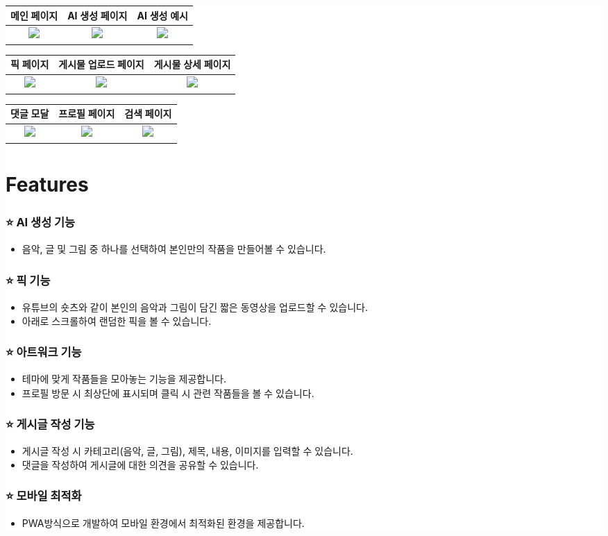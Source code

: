 |                                                메인 페이지                                                |                                              AI 생성 페이지                                               |                                               AI 생성 예시                                                |
| :-------------------------------------------------------------------------------------------------------: | :-------------------------------------------------------------------------------------------------------: | :-------------------------------------------------------------------------------------------------------: |
| <img width="50%" src="https://github.com/user-attachments/assets/d859434f-b2af-4a4d-8254-d5b14f690545" /> | <img width="50%" src="https://github.com/user-attachments/assets/34c0bac3-5a2f-4184-8b0e-25c1b878145c" /> | <img width="50%" src="https://github.com/user-attachments/assets/406bc122-d51b-488d-9c93-38d8af6419bd" /> |

|                                                 픽 페이지                                                 |                                           게시물 업로드 페이지                                            |                                            게시물 상세 페이지                                             |
| :-------------------------------------------------------------------------------------------------------: | :-------------------------------------------------------------------------------------------------------: | :-------------------------------------------------------------------------------------------------------: |
| <img width="50%" src="https://github.com/user-attachments/assets/7a17f89e-bbfc-4e6c-9da5-a2b3971b31b4" /> | <img width="50%" src="https://github.com/user-attachments/assets/df46286b-9b73-4141-887a-dce620b9ccd7" /> | <img width="50%" src="https://github.com/user-attachments/assets/5a2a388c-b1e2-46d3-bf23-a4c9ee75e039" /> |

|                                                 댓글 모달                                                 |                                               프로필 페이지                                               |                                                검색 페이지                                                |
| :-------------------------------------------------------------------------------------------------------: | :-------------------------------------------------------------------------------------------------------: | :-------------------------------------------------------------------------------------------------------: |
| <img width="50%" src="https://github.com/user-attachments/assets/bb96f114-7139-432c-a66b-d85ced458af8" /> | <img width="50%" src="https://github.com/user-attachments/assets/0b361702-f8ac-4edc-b332-217b4a5fc600" /> | <img width="50%" src="https://github.com/user-attachments/assets/06b75e2d-6e93-4903-9c61-7952c68992d0" /> |

# Features

### ⭐️ **AI 생성 기능**

- 음악, 글 및 그림 중 하나를 선택하여 본인만의 작품을 만들어볼 수 있습니다.

### ⭐️ **픽 기능**

- 유튜브의 숏츠와 같이 본인의 음악과 그림이 담긴 짧은 동영상을 업로드할 수 있습니다.
- 아래로 스크롤하여 랜덤한 픽을 볼 수 있습니다.

### ⭐️ **아트워크 기능**

- 테마에 맞게 작품들을 모아놓는 기능을 제공합니다.
- 프로필 방문 시 최상단에 표시되며 클릭 시 관련 작품들을 볼 수 있습니다.

### ⭐️ **게시글 작성 기능**

- 게시글 작성 시 카테고리(음악, 글, 그림), 제목, 내용, 이미지를 입력할 수 있습니다.
- 댓글을 작성하여 게시글에 대한 의견을 공유할 수 있습니다.

### ⭐️ **모바일 최적화**

- PWA방식으로 개발하여 모바일 환경에서 최적화된 환경을 제공합니다.
